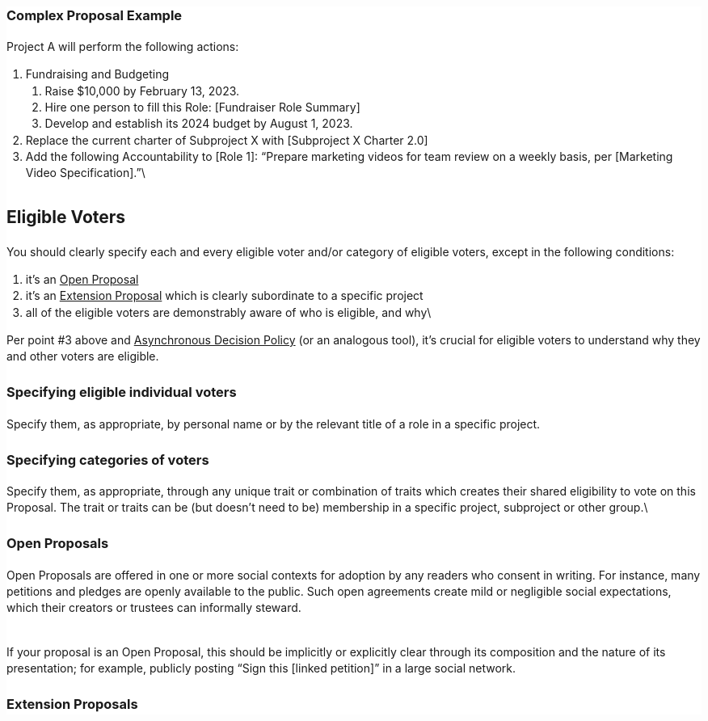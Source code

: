 ### &#x20;Complex Proposal Example

Project A will perform the following actions:

1. Fundraising and Budgeting
   1. Raise $10,000 by February 13, 2023.
   2. Hire one person to fill this Role: \[Fundraiser Role Summary]
   3. Develop and establish its 2024 budget by August 1, 2023.
2. Replace the current charter of Subproject X with \[Subproject X Charter 2.0]
3. Add the following Accountability to \[Role 1]: “Prepare marketing videos for team review on a weekly basis, per \[Marketing Video Specification].”\


## Eligible Voters

You should clearly specify each and every eligible voter and/or category of eligible voters, except in the following conditions:

1. it’s an [Open Proposal](https://docs.google.com/document/d/1v0HoLoNi4XK7RZT59zQl00hW9YF1CbQm-xrZ9AFXbPk/edit#heading=h.l9xgmvzdnydp)&#x20;
2. it’s an [Extension Proposal](https://docs.google.com/document/d/1v0HoLoNi4XK7RZT59zQl00hW9YF1CbQm-xrZ9AFXbPk/edit#heading=h.siskvc3gwibt) which is clearly subordinate to a specific project
3. all of the eligible voters are demonstrably aware of who is eligible, and why\


Per point #3 above and [Asynchronous Decision Policy](https://docs.google.com/document/d/15t1QYFv0FQAsbpP7N5zKV8ql9HOfuKbERQJr9vGbROs/edit?usp=sharing) (or an analogous tool), it’s crucial for eligible voters to understand why they and other voters are eligible.

### &#x20;Specifying eligible individual voters

Specify them, as appropriate, by personal name or by the relevant title of a role in a specific project.

### &#x20;Specifying categories of voters

Specify them, as appropriate, through any unique trait or combination of traits which creates their shared eligibility to vote on this Proposal.  The trait or traits can be (but doesn’t need to be) membership in a specific project, subproject or other group.\


### Open Proposals

Open Proposals are offered in one or more social contexts for adoption by any readers who consent in writing.  For instance, many petitions and pledges are openly available to the public.  Such open agreements create mild or negligible social expectations, which their creators or trustees can informally steward. &#x20;

\
If your proposal is an Open Proposal, this should be implicitly or explicitly clear through its composition and the nature of its presentation; for example, publicly posting “Sign this \[linked petition]” in a large social network.

### &#x20;Extension Proposals
